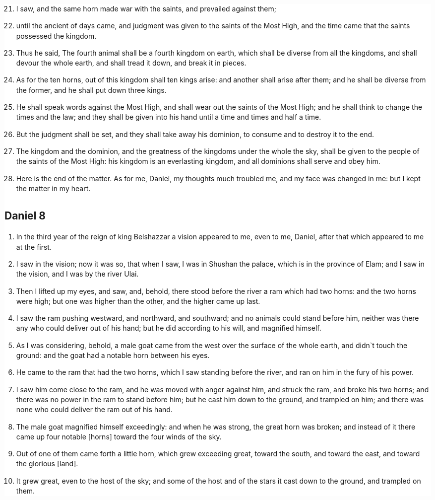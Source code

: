 21. I saw, and the same horn made war with the saints, and prevailed against them;

22. until the ancient of days came, and judgment was given to the saints of the Most High, and the time came that the saints possessed the kingdom.

23. Thus he said, The fourth animal shall be a fourth kingdom on earth, which shall be diverse from all the kingdoms, and shall devour the whole earth, and shall tread it down, and break it in pieces.

24. As for the ten horns, out of this kingdom shall ten kings arise: and another shall arise after them; and he shall be diverse from the former, and he shall put down three kings.

25. He shall speak words against the Most High, and shall wear out the saints of the Most High; and he shall think to change the times and the law; and they shall be given into his hand until a time and times and half a time.

26. But the judgment shall be set, and they shall take away his dominion, to consume and to destroy it to the end.

27. The kingdom and the dominion, and the greatness of the kingdoms under the whole the sky, shall be given to the people of the saints of the Most High: his kingdom is an everlasting kingdom, and all dominions shall serve and obey him.

28. Here is the end of the matter. As for me, Daniel, my thoughts much troubled me, and my face was changed in me: but I kept the matter in my heart.

## Daniel 8

1. In the third year of the reign of king Belshazzar a vision appeared to me, even to me, Daniel, after that which appeared to me at the first.

2. I saw in the vision; now it was so, that when I saw, I was in Shushan the palace, which is in the province of Elam; and I saw in the vision, and I was by the river Ulai.

3. Then I lifted up my eyes, and saw, and, behold, there stood before the river a ram which had two horns: and the two horns were high; but one was higher than the other, and the higher came up last.

4. I saw the ram pushing westward, and northward, and southward; and no animals could stand before him, neither was there any who could deliver out of his hand; but he did according to his will, and magnified himself.

5. As I was considering, behold, a male goat came from the west over the surface of the whole earth, and didn`t touch the ground: and the goat had a notable horn between his eyes.

6. He came to the ram that had the two horns, which I saw standing before the river, and ran on him in the fury of his power.

7. I saw him come close to the ram, and he was moved with anger against him, and struck the ram, and broke his two horns; and there was no power in the ram to stand before him; but he cast him down to the ground, and trampled on him; and there was none who could deliver the ram out of his hand.

8. The male goat magnified himself exceedingly: and when he was strong, the great horn was broken; and instead of it there came up four notable [horns] toward the four winds of the sky.

9. Out of one of them came forth a little horn, which grew exceeding great, toward the south, and toward the east, and toward the glorious [land].

10. It grew great, even to the host of the sky; and some of the host and of the stars it cast down to the ground, and trampled on them.
